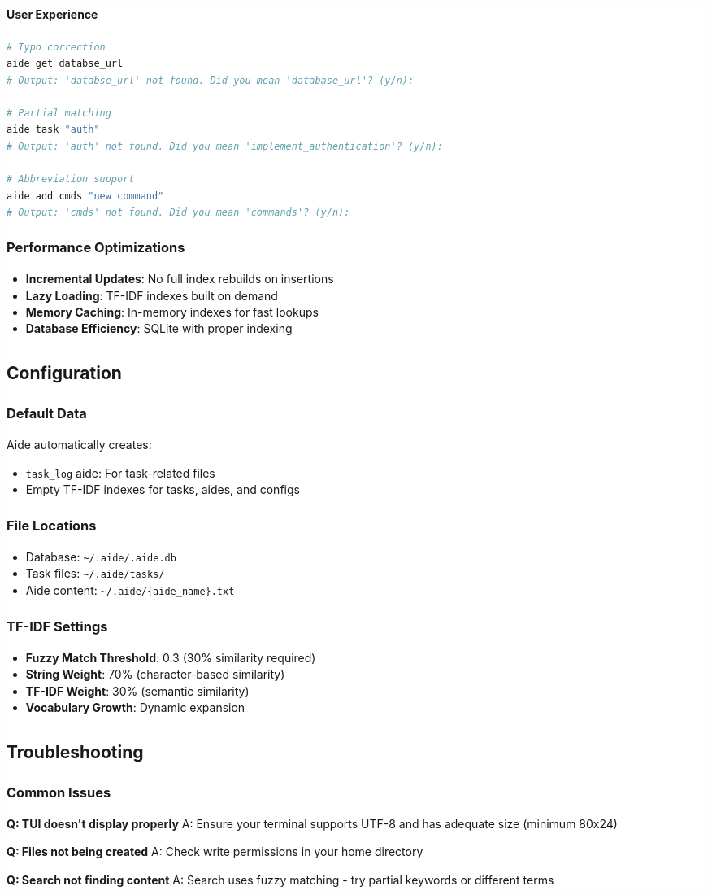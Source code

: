 #### **User Experience**
```bash
# Typo correction
aide get databse_url
# Output: 'databse_url' not found. Did you mean 'database_url'? (y/n):

# Partial matching
aide task "auth"
# Output: 'auth' not found. Did you mean 'implement_authentication'? (y/n):

# Abbreviation support
aide add cmds "new command"
# Output: 'cmds' not found. Did you mean 'commands'? (y/n):
```

### Performance Optimizations
- **Incremental Updates**: No full index rebuilds on insertions
- **Lazy Loading**: TF-IDF indexes built on demand
- **Memory Caching**: In-memory indexes for fast lookups
- **Database Efficiency**: SQLite with proper indexing

## Configuration

### Default Data
Aide automatically creates:
- `task_log` aide: For task-related files
- Empty TF-IDF indexes for tasks, aides, and configs

### File Locations
- Database: `~/.aide/.aide.db`
- Task files: `~/.aide/tasks/`
- Aide content: `~/.aide/{aide_name}.txt`

### TF-IDF Settings
- **Fuzzy Match Threshold**: 0.3 (30% similarity required)
- **String Weight**: 70% (character-based similarity)
- **TF-IDF Weight**: 30% (semantic similarity)
- **Vocabulary Growth**: Dynamic expansion

## Troubleshooting

### Common Issues

**Q: TUI doesn't display properly**
A: Ensure your terminal supports UTF-8 and has adequate size (minimum 80x24)

**Q: Files not being created**
A: Check write permissions in your home directory

**Q: Search not finding content**
A: Search uses fuzzy matching - try partial keywords or different terms
